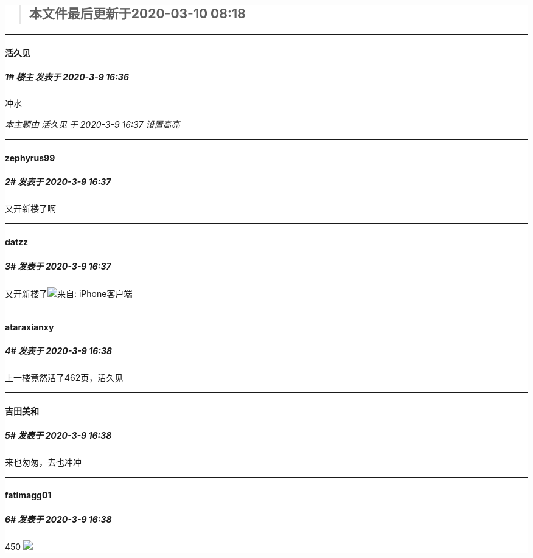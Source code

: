 > ## **本文件最后更新于2020-03-10 08:18** 


-----

####  活久见  
##### 1#       楼主       发表于 2020-3-9 16:36


冲水


 *本主题由 活久见 于 2020-3-9 16:37 设置高亮* 


-----

####  zephyrus99  
##### 2#       发表于 2020-3-9 16:37


又开新楼了啊


-----

####  datzz  
##### 3#       发表于 2020-3-9 16:37


又开新楼了<img src="https://static.saraba1st.com/image/smiley/face2017/068.png" referrerpolicy="no-referrer">来自: iPhone客户端


-----

####  ataraxianxy  
##### 4#       发表于 2020-3-9 16:38


上一楼竟然活了462页，活久见


-----

####  吉田美和  
##### 5#       发表于 2020-3-9 16:38


来也匆匆，去也冲冲


-----

####  fatimagg01  
##### 6#       发表于 2020-3-9 16:38


450 <img src="https://static.saraba1st.com/image/smiley/face2017/067.png" referrerpolicy="no-referrer">
